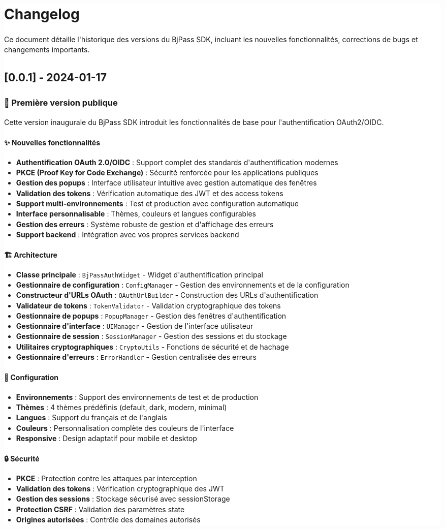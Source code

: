 # Changelog

Ce document détaille l'historique des versions du BjPass SDK, incluant les nouvelles fonctionnalités, corrections de bugs et changements importants.

## [0.0.1] - 2024-01-17

### 🎉 Première version publique

Cette version inaugurale du BjPass SDK introduit les fonctionnalités de base pour l'authentification OAuth2/OIDC.

#### ✨ Nouvelles fonctionnalités

- **Authentification OAuth 2.0/OIDC** : Support complet des standards d'authentification modernes
- **PKCE (Proof Key for Code Exchange)** : Sécurité renforcée pour les applications publiques
- **Gestion des popups** : Interface utilisateur intuitive avec gestion automatique des fenêtres
- **Validation des tokens** : Vérification automatique des JWT et des access tokens
- **Support multi-environnements** : Test et production avec configuration automatique
- **Interface personnalisable** : Thèmes, couleurs et langues configurables
- **Gestion des erreurs** : Système robuste de gestion et d'affichage des erreurs
- **Support backend** : Intégration avec vos propres services backend

#### 🏗️ Architecture

- **Classe principale** : `BjPassAuthWidget` - Widget d'authentification principal
- **Gestionnaire de configuration** : `ConfigManager` - Gestion des environnements et de la configuration
- **Constructeur d'URLs OAuth** : `OAuthUrlBuilder` - Construction des URLs d'authentification
- **Validateur de tokens** : `TokenValidator` - Validation cryptographique des tokens
- **Gestionnaire de popups** : `PopupManager` - Gestion des fenêtres d'authentification
- **Gestionnaire d'interface** : `UIManager` - Gestion de l'interface utilisateur
- **Gestionnaire de session** : `SessionManager` - Gestion des sessions et du stockage
- **Utilitaires cryptographiques** : `CryptoUtils` - Fonctions de sécurité et de hachage
- **Gestionnaire d'erreurs** : `ErrorHandler` - Gestion centralisée des erreurs

#### 🔧 Configuration

- **Environnements** : Support des environnements de test et de production
- **Thèmes** : 4 thèmes prédéfinis (default, dark, modern, minimal)
- **Langues** : Support du français et de l'anglais
- **Couleurs** : Personnalisation complète des couleurs de l'interface
- **Responsive** : Design adaptatif pour mobile et desktop

#### 🔒 Sécurité

- **PKCE** : Protection contre les attaques par interception
- **Validation des tokens** : Vérification cryptographique des JWT
- **Gestion des sessions** : Stockage sécurisé avec sessionStorage
- **Protection CSRF** : Validation des paramètres state
- **Origines autorisées** : Contrôle des domaines autorisés
